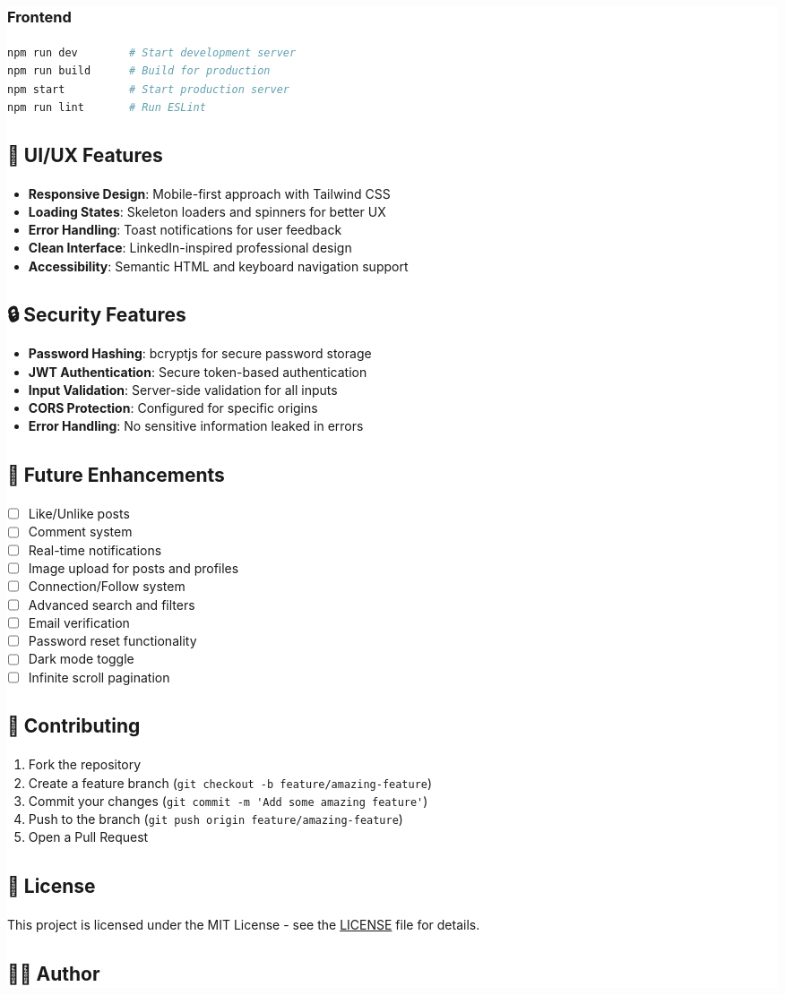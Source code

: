### Frontend
```bash
npm run dev        # Start development server
npm run build      # Build for production
npm start          # Start production server
npm run lint       # Run ESLint
```

## 🎨 UI/UX Features

- **Responsive Design**: Mobile-first approach with Tailwind CSS
- **Loading States**: Skeleton loaders and spinners for better UX
- **Error Handling**: Toast notifications for user feedback
- **Clean Interface**: LinkedIn-inspired professional design
- **Accessibility**: Semantic HTML and keyboard navigation support

## 🔒 Security Features

- **Password Hashing**: bcryptjs for secure password storage
- **JWT Authentication**: Secure token-based authentication
- **Input Validation**: Server-side validation for all inputs
- **CORS Protection**: Configured for specific origins
- **Error Handling**: No sensitive information leaked in errors

## 🚀 Future Enhancements

- [ ] Like/Unlike posts
- [ ] Comment system
- [ ] Real-time notifications
- [ ] Image upload for posts and profiles
- [ ] Connection/Follow system
- [ ] Advanced search and filters
- [ ] Email verification
- [ ] Password reset functionality
- [ ] Dark mode toggle
- [ ] Infinite scroll pagination

## 🤝 Contributing

1. Fork the repository
2. Create a feature branch (`git checkout -b feature/amazing-feature`)
3. Commit your changes (`git commit -m 'Add some amazing feature'`)
4. Push to the branch (`git push origin feature/amazing-feature`)
5. Open a Pull Request

## 📝 License

This project is licensed under the MIT License - see the [LICENSE](LICENSE) file for details.

## 👨‍💻 Author
